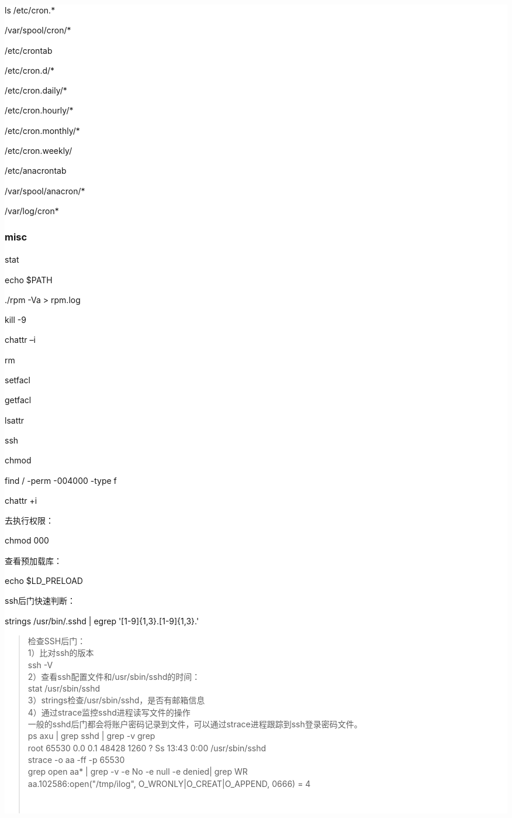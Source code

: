 ls /etc/cron.*

/var/spool/cron/* 

/etc/crontab

/etc/cron.d/*

/etc/cron.daily/* 

/etc/cron.hourly/* 

/etc/cron.monthly/*

/etc/cron.weekly/

/etc/anacrontab

/var/spool/anacron/*

/var/log/cron*

### misc

stat

echo $PATH

./rpm -Va > rpm.log

kill -9

chattr –i

rm

setfacl

getfacl

lsattr

ssh

chmod

find / -perm -004000 -type f

chattr  +i

去执行权限：

chmod 000

查看预加载库：

echo $LD_PRELOAD

ssh后门快速判断：

strings /usr/bin/.sshd | egrep '[1-9]{1,3}\.[1-9]{1,3}\.'

>检查SSH后门：<br/>
1）比对ssh的版本<br/>
ssh -V<br/>
2）查看ssh配置文件和/usr/sbin/sshd的时间：<br/>
stat /usr/sbin/sshd<br/>
3）strings检查/usr/sbin/sshd，是否有邮箱信息<br/>
4）通过strace监控sshd进程读写文件的操作<br/>
一般的sshd后门都会将账户密码记录到文件，可以通过strace进程跟踪到ssh登录密码文件。<br/>
ps axu | grep sshd | grep -v grep<br/>
root 65530 0.0 0.1 48428 1260 ? Ss 13:43 0:00 /usr/sbin/sshd<br/>
strace -o aa -ff -p 65530<br/>
grep open aa* | grep -v -e No -e null -e denied| grep WR<br/>
aa.102586:open("/tmp/ilog", O_WRONLY|O_CREAT|O_APPEND, 0666) = 4<br/><br/><br/>
